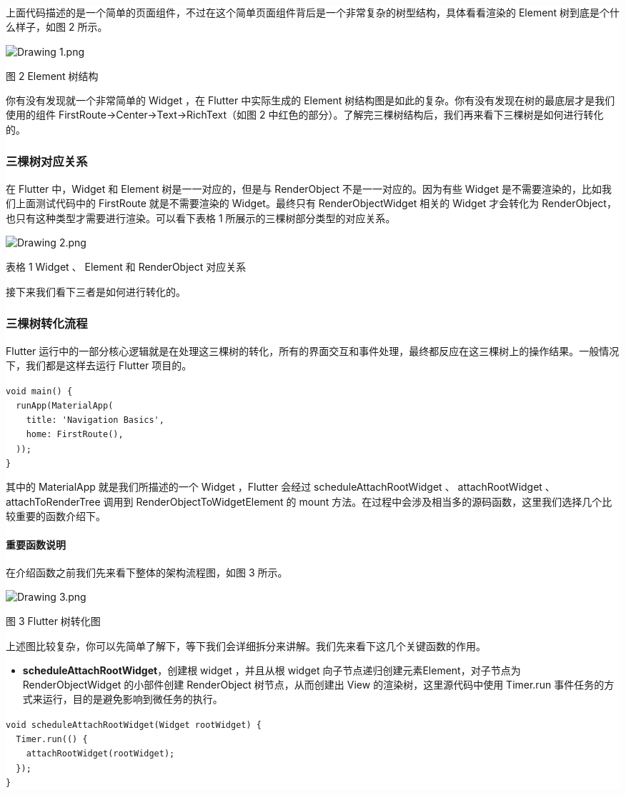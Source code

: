 上面代码描述的是一个简单的页面组件，不过在这个简单页面组件背后是一个非常复杂的树型结构，具体看看渲染的 Element 树到底是个什么样子，如图 2 所示。

![Drawing 1.png](https://s0.lgstatic.com/i/image/M00/44/E0/Ciqc1F8_i_uAHvbgAAFqAXyCe9s498.png)

图 2 Element 树结构

你有没有发现就一个非常简单的 Widget ，在 Flutter 中实际生成的 Element 树结构图是如此的复杂。你有没有发现在树的最底层才是我们使用的组件 FirstRoute->Center->Text->RichText（如图 2 中红色的部分）。了解完三棵树结构后，我们再来看下三棵树是如何进行转化的。

### 三棵树对应关系

在 Flutter 中，Widget 和 Element 树是一一对应的，但是与 RenderObject 不是一一对应的。因为有些 Widget 是不需要渲染的，比如我们上面测试代码中的 FirstRoute 就是不需要渲染的 Widget。最终只有 RenderObjectWidget 相关的 Widget 才会转化为 RenderObject，也只有这种类型才需要进行渲染。可以看下表格 1 所展示的三棵树部分类型的对应关系。

![Drawing 2.png](https://s0.lgstatic.com/i/image/M00/44/E0/Ciqc1F8_jAWASaH5AABxjuioTcw001.png)

表格 1 Widget 、 Element 和 RenderObject 对应关系

接下来我们看下三者是如何进行转化的。

### 三棵树转化流程

Flutter 运行中的一部分核心逻辑就是在处理这三棵树的转化，所有的界面交互和事件处理，最终都反应在这三棵树上的操作结果。一般情况下，我们都是这样去运行 Flutter 项目的。

```
void main() {
  runApp(MaterialApp(
    title: 'Navigation Basics',
    home: FirstRoute(),
  ));
}
```

其中的 MaterialApp 就是我们所描述的一个 Widget ，Flutter 会经过 scheduleAttachRootWidget 、 attachRootWidget 、attachToRenderTree 调用到 RenderObjectToWidgetElement 的 mount 方法。在过程中会涉及相当多的源码函数，这里我们选择几个比较重要的函数介绍下。

#### 重要函数说明

在介绍函数之前我们先来看下整体的架构流程图，如图 3 所示。

![Drawing 3.png](https://s0.lgstatic.com/i/image/M00/44/E0/Ciqc1F8_jBaAPZtCAADE5IavI9E126.png)

图 3 Flutter 树转化图

上述图比较复杂，你可以先简单了解下，等下我们会详细拆分来讲解。我们先来看下这几个关键函数的作用。

-   **scheduleAttachRootWidget**，创建根 widget ，并且从根 widget 向子节点递归创建元素Element，对子节点为 RenderObjectWidget 的小部件创建 RenderObject 树节点，从而创建出 View 的渲染树，这里源代码中使用 Timer.run 事件任务的方式来运行，目的是避免影响到微任务的执行。
    

```
void scheduleAttachRootWidget(Widget rootWidget) {
  Timer.run(() {
    attachRootWidget(rootWidget);
  });
}
```
